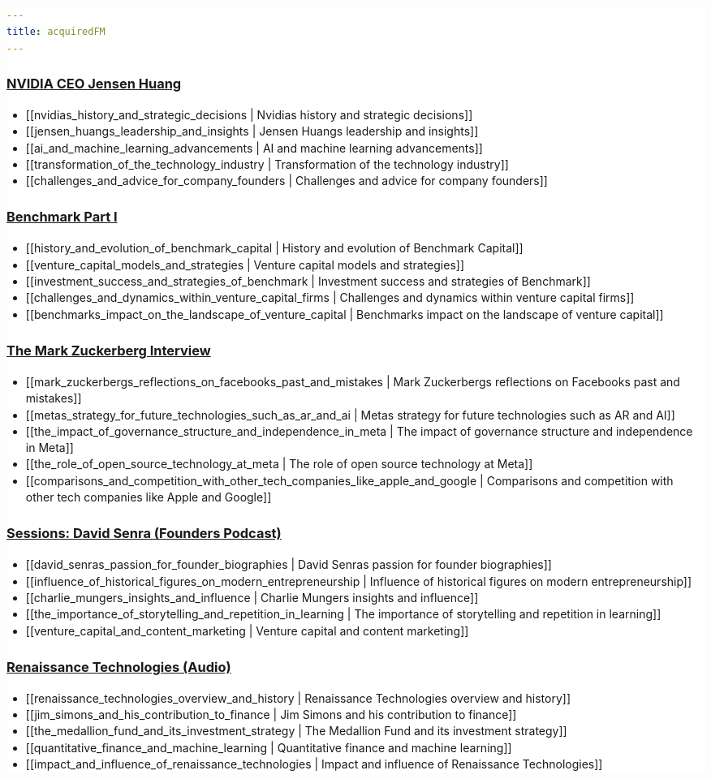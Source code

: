 ```yaml
---
title: acquiredFM
---
```

### [NVIDIA CEO Jensen Huang](https://www.youtube.com/watch?v=y6NfxiemvHg)
- [[nvidias_history_and_strategic_decisions | Nvidias history and strategic decisions]]
- [[jensen_huangs_leadership_and_insights | Jensen Huangs leadership and insights]]
- [[ai_and_machine_learning_advancements | AI and machine learning advancements]]
- [[transformation_of_the_technology_industry | Transformation of the technology industry]]
- [[challenges_and_advice_for_company_founders | Challenges and advice for company founders]]

### [Benchmark Part I](https://www.youtube.com/watch?v=XyIqmNqZHnA)
- [[history_and_evolution_of_benchmark_capital | History and evolution of Benchmark Capital]]
- [[venture_capital_models_and_strategies | Venture capital models and strategies]]
- [[investment_success_and_strategies_of_benchmark | Investment success and strategies of Benchmark]]
- [[challenges_and_dynamics_within_venture_capital_firms | Challenges and dynamics within venture capital firms]]
- [[benchmarks_impact_on_the_landscape_of_venture_capital | Benchmarks impact on the landscape of venture capital]]

### [The Mark Zuckerberg Interview](https://www.youtube.com/watch?v=QciJ9ubeLQk)
- [[mark_zuckerbergs_reflections_on_facebooks_past_and_mistakes | Mark Zuckerbergs reflections on Facebooks past and mistakes]]
- [[metas_strategy_for_future_technologies_such_as_ar_and_ai | Metas strategy for future technologies such as AR and AI]]
- [[the_impact_of_governance_structure_and_independence_in_meta | The impact of governance structure and independence in Meta]]
- [[the_role_of_open_source_technology_at_meta | The role of open source technology at Meta]]
- [[comparisons_and_competition_with_other_tech_companies_like_apple_and_google | Comparisons and competition with other tech companies like Apple and Google]]

### [Sessions: David Senra (Founders Podcast)](https://www.youtube.com/watch?v=PI6QcwnfNe8)
- [[david_senras_passion_for_founder_biographies | David Senras passion for founder biographies]]
- [[influence_of_historical_figures_on_modern_entrepreneurship | Influence of historical figures on modern entrepreneurship]]
- [[charlie_mungers_insights_and_influence | Charlie Mungers insights and influence]]
- [[the_importance_of_storytelling_and_repetition_in_learning | The importance of storytelling and repetition in learning]]
- [[venture_capital_and_content_marketing | Venture capital and content marketing]]

### [Renaissance Technologies (Audio)](https://www.youtube.com/watch?v=2KjW4BqNFy0)
- [[renaissance_technologies_overview_and_history | Renaissance Technologies overview and history]]
- [[jim_simons_and_his_contribution_to_finance | Jim Simons and his contribution to finance]]
- [[the_medallion_fund_and_its_investment_strategy | The Medallion Fund and its investment strategy]]
- [[quantitative_finance_and_machine_learning | Quantitative finance and machine learning]]
- [[impact_and_influence_of_renaissance_technologies | Impact and influence of Renaissance Technologies]]
